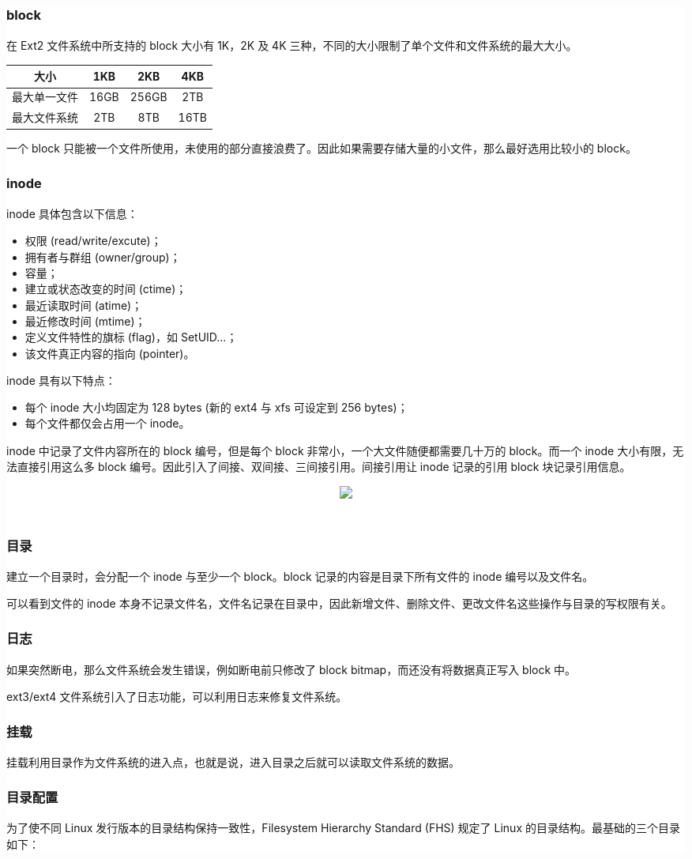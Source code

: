 ### block

在 Ext2 文件系统中所支持的 block 大小有 1K，2K 及 4K 三种，不同的大小限制了单个文件和文件系统的最大大小。

| 大小 | 1KB | 2KB | 4KB |
| :---: | :---: | :---: | :---: |
| 最大单一文件 | 16GB | 256GB | 2TB |
| 最大文件系统 | 2TB | 8TB | 16TB |

一个 block 只能被一个文件所使用，未使用的部分直接浪费了。因此如果需要存储大量的小文件，那么最好选用比较小的 block。

### inode

inode 具体包含以下信息：

- 权限 (read/write/excute)；
- 拥有者与群组 (owner/group)；
- 容量；
- 建立或状态改变的时间 (ctime)；
- 最近读取时间 (atime)；
- 最近修改时间 (mtime)；
- 定义文件特性的旗标 (flag)，如 SetUID...；
- 该文件真正内容的指向 (pointer)。

inode 具有以下特点：

- 每个 inode 大小均固定为 128 bytes (新的 ext4 与 xfs 可设定到 256 bytes)；
- 每个文件都仅会占用一个 inode。

inode 中记录了文件内容所在的 block 编号，但是每个 block 非常小，一个大文件随便都需要几十万的 block。而一个 inode 大小有限，无法直接引用这么多 block 编号。因此引入了间接、双间接、三间接引用。间接引用让 inode 记录的引用 block 块记录引用信息。

<div align="center"> <img src="https://cs-notes-1256109796.cos.ap-guangzhou.myqcloud.com/inode_with_signatures.jpg" width="600"/> </div><br>

### 目录

建立一个目录时，会分配一个 inode 与至少一个 block。block 记录的内容是目录下所有文件的 inode 编号以及文件名。

可以看到文件的 inode 本身不记录文件名，文件名记录在目录中，因此新增文件、删除文件、更改文件名这些操作与目录的写权限有关。

### 日志

如果突然断电，那么文件系统会发生错误，例如断电前只修改了 block bitmap，而还没有将数据真正写入 block 中。

ext3/ext4 文件系统引入了日志功能，可以利用日志来修复文件系统。

### 挂载

挂载利用目录作为文件系统的进入点，也就是说，进入目录之后就可以读取文件系统的数据。

### 目录配置

为了使不同 Linux 发行版本的目录结构保持一致性，Filesystem Hierarchy Standard (FHS) 规定了 Linux 的目录结构。最基础的三个目录如下：
